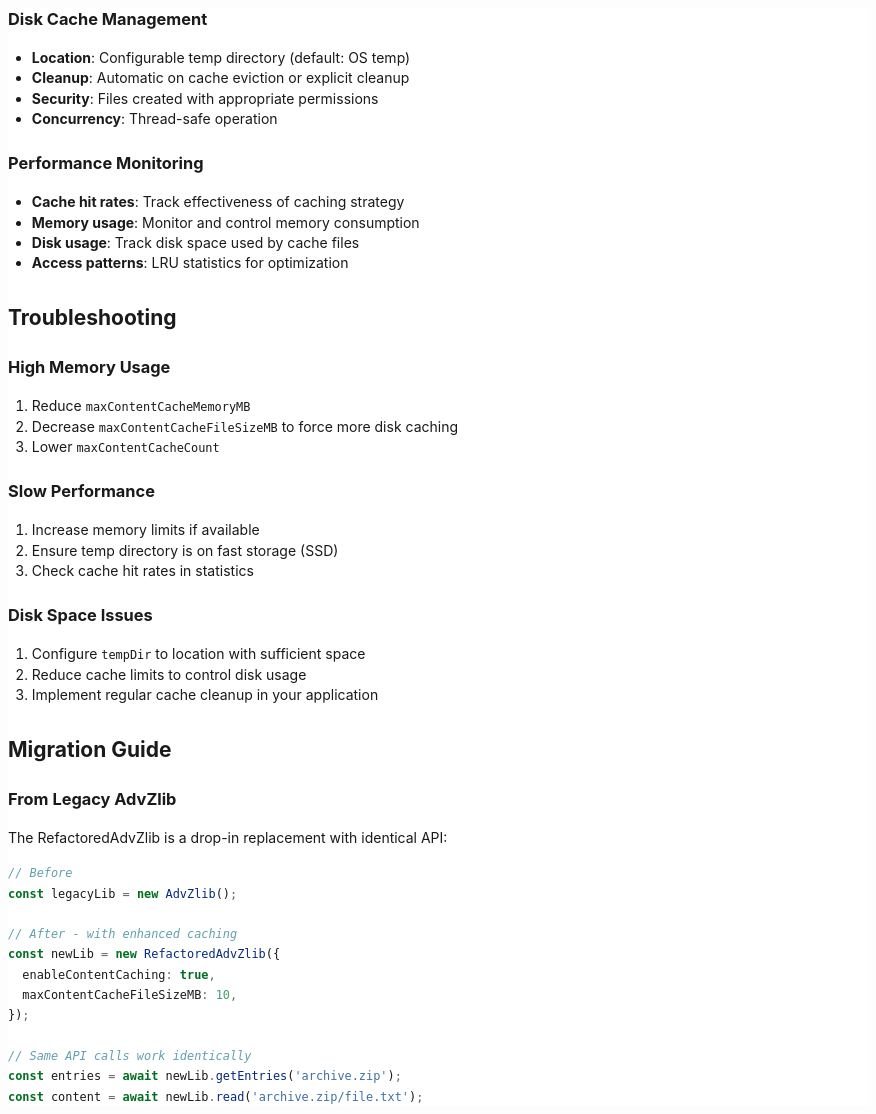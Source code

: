 ### Disk Cache Management
- **Location**: Configurable temp directory (default: OS temp)
- **Cleanup**: Automatic on cache eviction or explicit cleanup
- **Security**: Files created with appropriate permissions
- **Concurrency**: Thread-safe operation

### Performance Monitoring
- **Cache hit rates**: Track effectiveness of caching strategy
- **Memory usage**: Monitor and control memory consumption
- **Disk usage**: Track disk space used by cache files
- **Access patterns**: LRU statistics for optimization

## Troubleshooting

### High Memory Usage
1. Reduce `maxContentCacheMemoryMB`
2. Decrease `maxContentCacheFileSizeMB` to force more disk caching
3. Lower `maxContentCacheCount`

### Slow Performance
1. Increase memory limits if available
2. Ensure temp directory is on fast storage (SSD)
3. Check cache hit rates in statistics

### Disk Space Issues
1. Configure `tempDir` to location with sufficient space
2. Reduce cache limits to control disk usage
3. Implement regular cache cleanup in your application

## Migration Guide

### From Legacy AdvZlib
The RefactoredAdvZlib is a drop-in replacement with identical API:

```typescript
// Before
const legacyLib = new AdvZlib();

// After - with enhanced caching
const newLib = new RefactoredAdvZlib({
  enableContentCaching: true,
  maxContentCacheFileSizeMB: 10,
});

// Same API calls work identically
const entries = await newLib.getEntries('archive.zip');
const content = await newLib.read('archive.zip/file.txt');
```
